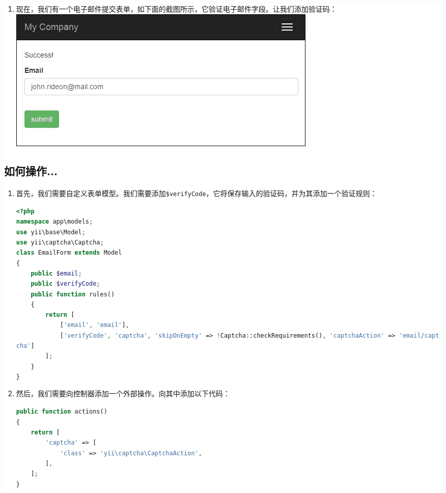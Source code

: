 1.  现在，我们有一个电子邮件提交表单，如下面的截图所示，它验证电子邮件字段。让我们添加验证码：![准备工作](img/image00414.jpeg)

## 如何操作...

1.  首先，我们需要自定义表单模型。我们需要添加`$verifyCode`，它将保存输入的验证码，并为其添加一个验证规则：

    ```php
    <?php
    namespace app\models;
    use yii\base\Model;
    use yii\captcha\Captcha;
    class EmailForm extends Model
    {
        public $email;
        public $verifyCode;
        public function rules()
        {
            return [
                ['email', 'email'],
                ['verifyCode', 'captcha', 'skipOnEmpty' => !Captcha::checkRequirements(), 'captchaAction' => 'email/captcha']
            ];
        }
    }
    ```

1.  然后，我们需要向控制器添加一个外部操作。向其中添加以下代码：

    ```php
    public function actions()
    {
        return [
            'captcha' => [
                'class' => 'yii\captcha\CaptchaAction',
            ],
        ];
    }
    ```
